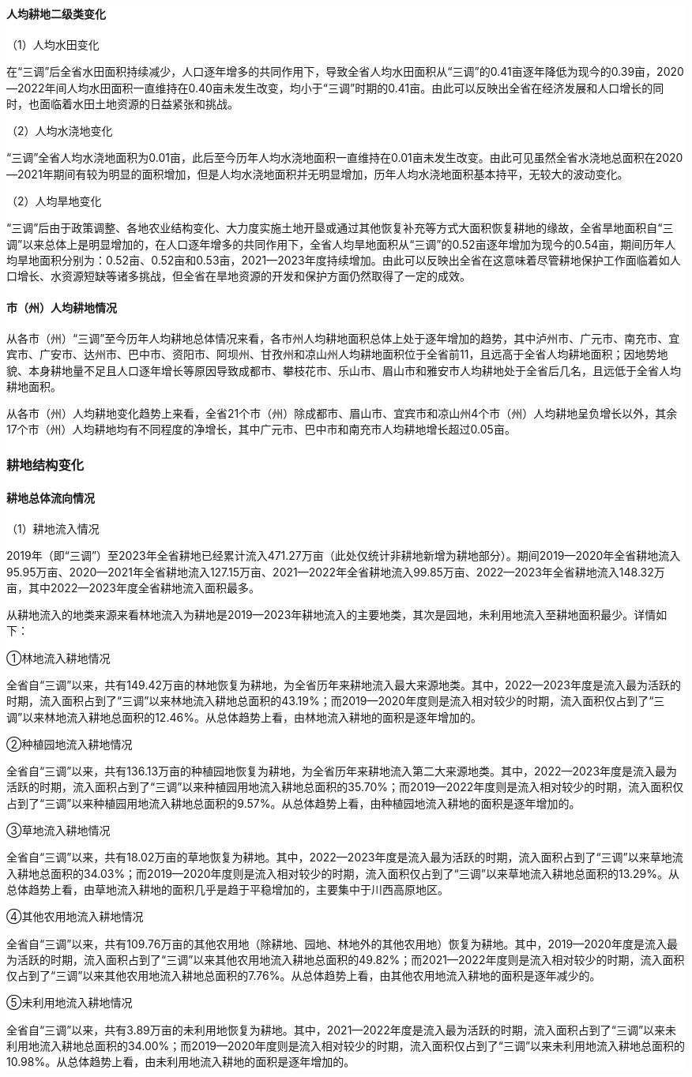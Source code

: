 #### 人均耕地二级类变化

（1）人均水田变化

在“三调”后全省水田面积持续减少，人口逐年增多的共同作用下，导致全省人均水田面积从“三调”的0.41亩逐年降低为现今的0.39亩，2020—2022年间人均水田面积一直维持在0.40亩未发生改变，均小于“三调”时期的0.41亩。由此可以反映出全省在经济发展和人口增长的同时，也面临着水田土地资源的日益紧张和挑战。

（2）人均水浇地变化

“三调”全省人均水浇地面积为0.01亩，此后至今历年人均水浇地面积一直维持在0.01亩未发生改变。由此可见虽然全省水浇地总面积在2020—2021年期间有较为明显的面积增加，但是人均水浇地面积并无明显增加，历年人均水浇地面积基本持平，无较大的波动变化。

（2）人均旱地变化

“三调”后由于政策调整、各地农业结构变化、大力度实施土地开垦或通过其他恢复补充等方式大面积恢复耕地的缘故，全省旱地面积自“三调”以来总体上是明显增加的，在人口逐年增多的共同作用下，全省人均旱地面积从“三调”的0.52亩逐年增加为现今的0.54亩，期间历年人均旱地面积分别为：0.52亩、0.52亩和0.53亩，2021—2023年度持续增加。由此可以反映出全省在这意味着尽管耕地保护工作面临着如人口增长、水资源短缺等诸多挑战，但全省在旱地资源的开发和保护方面仍然取得了一定的成效。

#### 市（州）人均耕地情况

从各市（州）“三调”至今历年人均耕地总体情况来看，各市州人均耕地面积总体上处于逐年增加的趋势，其中泸州市、广元市、南充市、宜宾市、广安市、达州市、巴中市、资阳市、阿坝州、甘孜州和凉山州人均耕地面积位于全省前11，且远高于全省人均耕地面积；因地势地貌、本身耕地量不足且人口逐年增长等原因导致成都市、攀枝花市、乐山市、眉山市和雅安市人均耕地处于全省后几名，且远低于全省人均耕地面积。

从各市（州）人均耕地变化趋势上来看，全省21个市（州）除成都市、眉山市、宜宾市和凉山州4个市（州）人均耕地呈负增长以外，其余17个市（州）人均耕地均有不同程度的净增长，其中广元市、巴中市和南充市人均耕地增长超过0.05亩。

### 耕地结构变化

#### 耕地总体流向情况

（1）耕地流入情况

2019年（即“三调”）至2023年全省耕地已经累计流入471.27万亩（此处仅统计非耕地新增为耕地部分）。期间2019—2020年全省耕地流入95.95万亩、2020—2021年全省耕地流入127.15万亩、2021—2022年全省耕地流入99.85万亩、2022—2023年全省耕地流入148.32万亩，其中2022—2023年度全省耕地流入面积最多。

从耕地流入的地类来源来看林地流入为耕地是2019—2023年耕地流入的主要地类，其次是园地，未利用地流入至耕地面积最少。详情如下：

①林地流入耕地情况

全省自“三调”以来，共有149.42万亩的林地恢复为耕地，为全省历年来耕地流入最大来源地类。其中，2022—2023年度是流入最为活跃的时期，流入面积占到了“三调”以来林地流入耕地总面积的43.19%；而2019—2020年度则是流入相对较少的时期，流入面积仅占到了“三调”以来林地流入耕地总面积的12.46%。从总体趋势上看，由林地流入耕地的面积是逐年增加的。

②种植园地流入耕地情况

全省自“三调”以来，共有136.13万亩的种植园地恢复为耕地，为全省历年来耕地流入第二大来源地类。其中，2022—2023年度是流入最为活跃的时期，流入面积占到了“三调”以来种植园用地流入耕地总面积的35.70%；而2019—2022年度则是流入相对较少的时期，流入面积仅占到了“三调”以来种植园用地流入耕地总面积的9.57%。从总体趋势上看，由种植园地流入耕地的面积是逐年增加的。

③草地流入耕地情况

全省自“三调”以来，共有18.02万亩的草地恢复为耕地。其中，2022—2023年度是流入最为活跃的时期，流入面积占到了“三调”以来草地流入耕地总面积的34.03%；而2019—2020年度则是流入相对较少的时期，流入面积仅占到了“三调”以来草地流入耕地总面积的13.29%。从总体趋势上看，由草地流入耕地的面积几乎是趋于平稳增加的，主要集中于川西高原地区。

④其他农用地流入耕地情况

全省自“三调”以来，共有109.76万亩的其他农用地（除耕地、园地、林地外的其他农用地）恢复为耕地。其中，2019—2020年度是流入最为活跃的时期，流入面积占到了“三调”以来其他农用地流入耕地总面积的49.82%；而2021—2022年度则是流入相对较少的时期，流入面积仅占到了“三调”以来其他农用地流入耕地总面积的7.76%。从总体趋势上看，由其他农用地流入耕地的面积是逐年减少的。

⑤未利用地流入耕地情况

全省自“三调”以来，共有3.89万亩的未利用地恢复为耕地。其中，2021—2022年度是流入最为活跃的时期，流入面积占到了“三调”以来未利用地流入耕地总面积的34.00%；而2019—2020年度则是流入相对较少的时期，流入面积仅占到了“三调”以来未利用地流入耕地总面积的10.98%。从总体趋势上看，由未利用地流入耕地的面积是逐年增加的。
